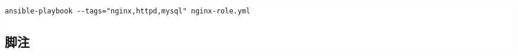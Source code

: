 `ansible-playbook --tags="nginx,httpd,mysql" nginx-role.yml`

## 脚注

[^1]: 返璞词(retronyms)：语言变化的一种方式即创造词条，描述已有概念的新版本或新发明，例如合成词 electric guitar（电吉他），将新发明与现有类型的吉他区分开来。然而，随着电吉他的使用变得越来越普遍，guitar（吉他）一词已不再明确地描述一种不用电子放大器就能弹奏的乐器。相反，早期的发明获得了一个新名称，acoustic guitar（原声吉他），以明确所指哪一种吉他。为了将已有概念与新概念区分开来而发明的词称为返璞词。
[^2]: 幂等(idempotent)：幂等（idempotent、idempotence）是一个数学与计算机学概念，常见于抽象代数中。 在数学里， 幂等有两种主要的定义。在某二元运算下， 幂等元素是指被自己重复运算(或对于函数是为复合)的结果等于它自己的元素。例如，乘法下唯一两个幂等实数为 0 和 1。某一元运算为 幂等的时，其作用在任一元素两次后会和其作用一次的结果相同。例如，高斯符号便是幂等的。
